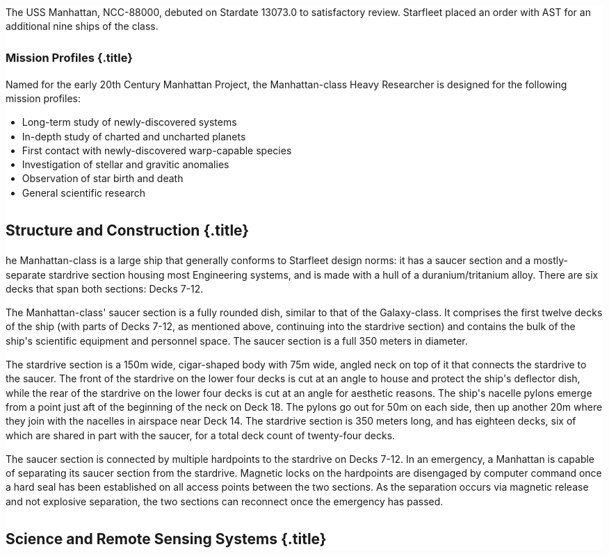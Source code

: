The USS Manhattan, NCC-88000, debuted on Stardate 13073.0 to
satisfactory review. Starfleet placed an order with AST for an
additional nine ships of the class.

### Mission Profiles {.title}

Named for the early 20th Century Manhattan Project, the Manhattan-class
Heavy Researcher is designed for the following mission profiles:

-   Long-term study of newly-discovered systems
-   In-depth study of charted and uncharted planets
-   First contact with newly-discovered warp-capable species
-   Investigation of stellar and gravitic anomalies
-   Observation of star birth and death
-   General scientific research

Structure and Construction {.title}
--------------------------

he Manhattan-class is a large ship that generally conforms to Starfleet
design norms: it has a saucer section and a mostly-separate stardrive
section housing most Engineering systems, and is made with a hull of a
duranium/tritanium alloy. There are six decks that span both sections:
Decks 7-12.

The Manhattan-class' saucer section is a fully rounded dish, similar to
that of the Galaxy-class. It comprises the first twelve decks of the
ship (with parts of Decks 7-12, as mentioned above, continuing into the
stardrive section) and contains the bulk of the ship's scientific
equipment and personnel space. The saucer section is a full 350 meters
in diameter.

The stardrive section is a 150m wide, cigar-shaped body with 75m wide,
angled neck on top of it that connects the stardrive to the saucer. The
front of the stardrive on the lower four decks is cut at an angle to
house and protect the ship's deflector dish, while the rear of the
stardrive on the lower four decks is cut at an angle for aesthetic
reasons. The ship's nacelle pylons emerge from a point just aft of the
beginning of the neck on Deck 18. The pylons go out for 50m on each
side, then up another 20m where they join with the nacelles in airspace
near Deck 14. The stardrive section is 350 meters long, and has eighteen
decks, six of which are shared in part with the saucer, for a total deck
count of twenty-four decks.

The saucer section is connected by multiple hardpoints to the stardrive
on Decks 7-12. In an emergency, a Manhattan is capable of separating its
saucer section from the stardrive. Magnetic locks on the hardpoints are
disengaged by computer command once a hard seal has been established on
all access points between the two sections. As the separation occurs via
magnetic release and not explosive separation, the two sections can
reconnect once the emergency has passed.

Science and Remote Sensing Systems {.title}
----------------------------------
